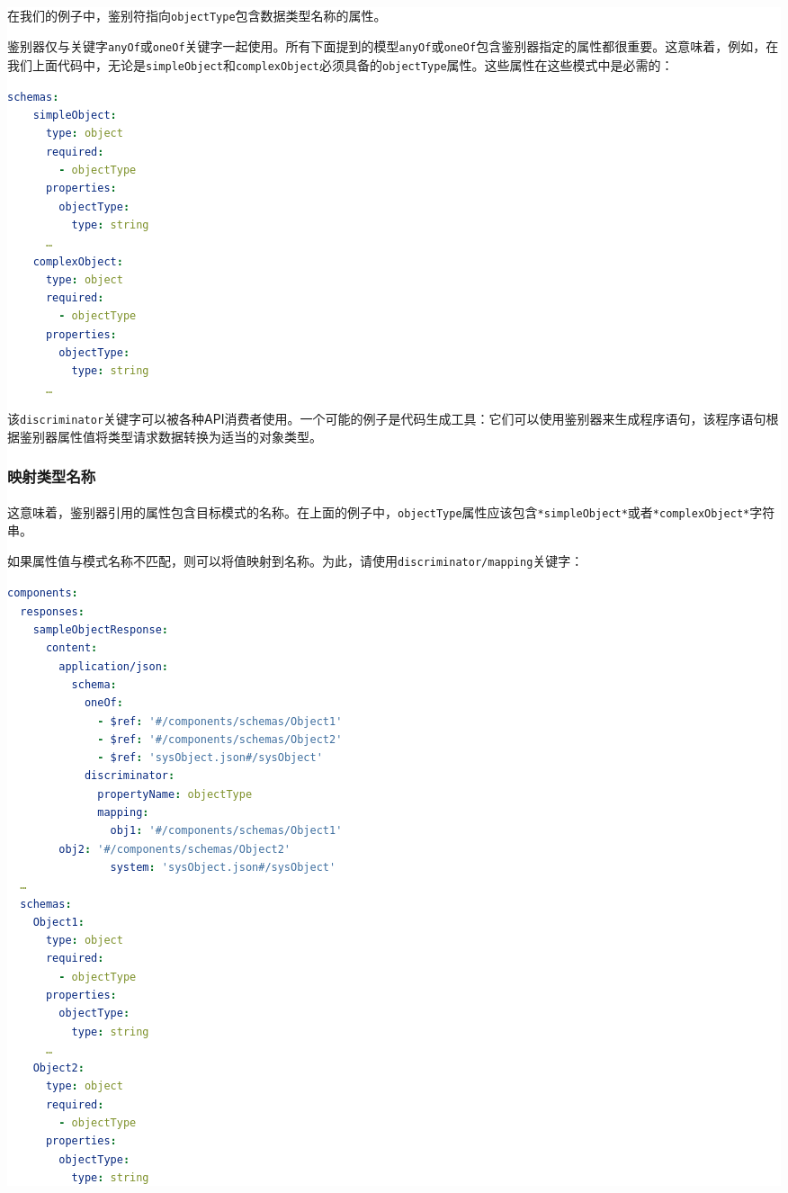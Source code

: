 在我们的例子中，鉴别符指向`objectType`包含数据类型名称的属性。

鉴别器仅与关键字`anyOf`或`oneOf`关键字一起使用。所有下面提到的模型`anyOf`或`oneOf`包含鉴别器指定的属性都很重要。这意味着，例如，在我们上面代码中，无论是`simpleObject`和`complexObject`必须具备的`objectType`属性。这些属性在这些模式中是必需的：

```yaml
schemas:
    simpleObject:
      type: object
      required:
        - objectType
      properties:
        objectType:
          type: string
      …
    complexObject:
      type: object
      required:
        - objectType
      properties:
        objectType:
          type: string
      …
```

该`discriminator`关键字可以被各种API消费者使用。一个可能的例子是代码生成工具：它们可以使用鉴别器来生成程序语句，该程序语句根据鉴别器属性值将类型请求数据转换为适当的对象类型。

### 映射类型名称

这意味着，鉴别器引用的属性包含目标模式的名称。在上面的例子中，`objectType`属性应该包含`*simpleObject*`或者`*complexObject*`字符串。

如果属性值与模式名称不匹配，则可以将值映射到名称。为此，请使用`discriminator/mapping`关键字：

```yaml
components:
  responses:
    sampleObjectResponse:
      content:
        application/json:
          schema:
            oneOf:
              - $ref: '#/components/schemas/Object1'
              - $ref: '#/components/schemas/Object2'
              - $ref: 'sysObject.json#/sysObject'
            discriminator:
              propertyName: objectType
              mapping:
                obj1: '#/components/schemas/Object1'
		obj2: '#/components/schemas/Object2'
                system: 'sysObject.json#/sysObject'
  …
  schemas:
    Object1:
      type: object
      required:
        - objectType
      properties:
        objectType:
          type: string
      …
    Object2:
      type: object
      required:
        - objectType
      properties:
        objectType:
          type: string
```